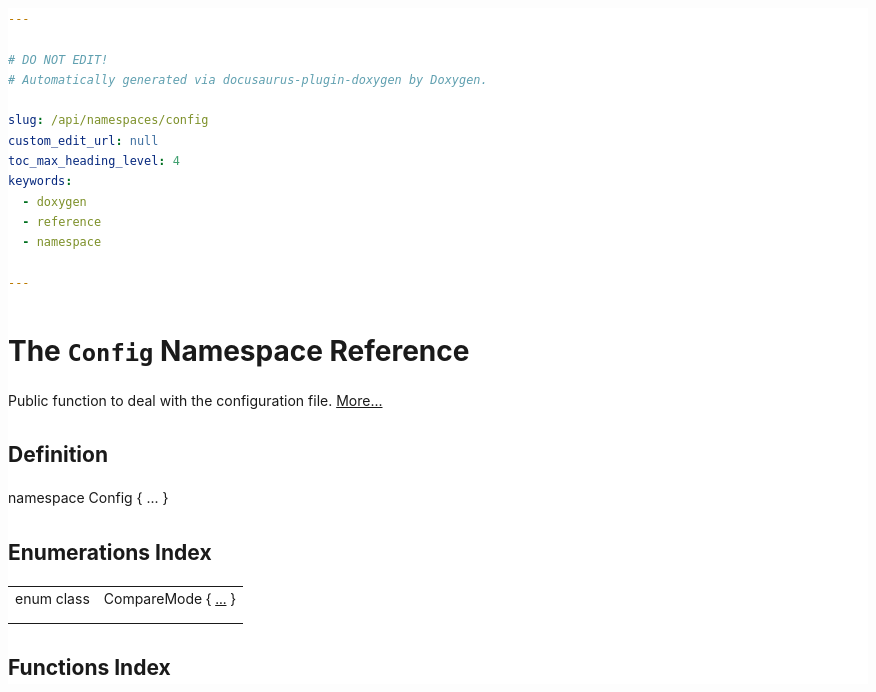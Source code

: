 ```yaml
---

# DO NOT EDIT!
# Automatically generated via docusaurus-plugin-doxygen by Doxygen.

slug: /api/namespaces/config
custom_edit_url: null
toc_max_heading_level: 4
keywords:
  - doxygen
  - reference
  - namespace

---
```


<div class="doxyPage">

# The `Config` Namespace Reference

<p>Public function to deal with the configuration file. <a href="#details">More...</a></p>

## Definition

<div class="doxyDefinition">
namespace Config { ... }
</div>

## Enumerations Index

<table class="doxyMembersIndex">

<tr class="doxyMemberIndexItem">
<td class="doxyMemberIndexItemType" align="left" valign="top">enum class</td>
<td class="doxyMemberIndexItemName" align="left" valign="top">CompareMode { <a href="#a098ed7e63f2ba437f0e540316e6cd940">...</a> }</td>
</tr>
<tr class="doxyMemberIndexDescription">
<td class="doxyMemberIndexDescriptionLeft"></td>
<td class="doxyMemberIndexDescriptionRight">
</td>
</tr>
<tr class="doxyMemberIndexSeparator">
<td class="doxyMemberIndexSeparator" colspan="2"></td>
</tr>

</table>

## Functions Index
